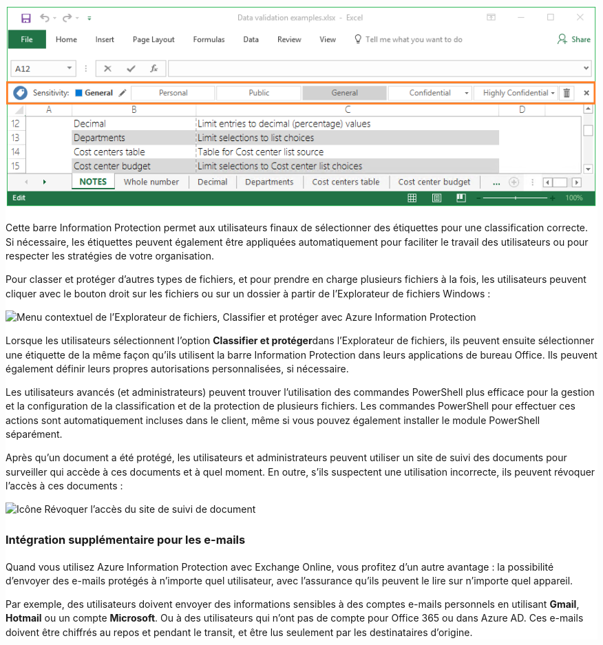 ![Exemple de la barre Azure Information Protection dans Excel](../media/excel2016-infoprotect-barv2.png)

Cette barre Information Protection permet aux utilisateurs finaux de sélectionner des étiquettes pour une classification correcte. Si nécessaire, les étiquettes peuvent également être appliquées automatiquement pour faciliter le travail des utilisateurs ou pour respecter les stratégies de votre organisation.

Pour classer et protéger d’autres types de fichiers, et pour prendre en charge plusieurs fichiers à la fois, les utilisateurs peuvent cliquer avec le bouton droit sur les fichiers ou sur un dossier à partir de l’Explorateur de fichiers Windows :

![Menu contextuel de l’Explorateur de fichiers, Classifier et protéger avec Azure Information Protection](../media/right-click-classify-protect-folder.png)

Lorsque les utilisateurs sélectionnent l’option **Classifier et protéger**dans l’Explorateur de fichiers, ils peuvent ensuite sélectionner une étiquette de la même façon qu’ils utilisent la barre Information Protection dans leurs applications de bureau Office. Ils peuvent également définir leurs propres autorisations personnalisées, si nécessaire.

Les utilisateurs avancés (et administrateurs) peuvent trouver l’utilisation des commandes PowerShell plus efficace pour la gestion et la configuration de la classification et de la protection de plusieurs fichiers. Les commandes PowerShell pour effectuer ces actions sont automatiquement incluses dans le client, même si vous pouvez également installer le module PowerShell séparément.

Après qu’un document a été protégé, les utilisateurs et administrateurs peuvent utiliser un site de suivi des documents pour surveiller qui accède à ces documents et à quel moment. En outre, s’ils suspectent une utilisation incorrecte, ils peuvent révoquer l’accès à ces documents :

![Icône Révoquer l’accès du site de suivi de document](../media/tracking-site-revoke-access-icon.png)

### <a name="additional-integration-for-email"></a>Intégration supplémentaire pour les e-mails

Quand vous utilisez Azure Information Protection avec Exchange Online, vous profitez d’un autre avantage : la possibilité d’envoyer des e-mails protégés à n’importe quel utilisateur, avec l’assurance qu’ils peuvent le lire sur n’importe quel appareil.

Par exemple, des utilisateurs doivent envoyer des informations sensibles à des comptes e-mails personnels en utilisant **Gmail**, **Hotmail** ou un compte **Microsoft**. Ou à des utilisateurs qui n’ont pas de compte pour Office 365 ou dans Azure AD. Ces e-mails doivent être chiffrés au repos et pendant le transit, et être lus seulement par les destinataires d’origine.
